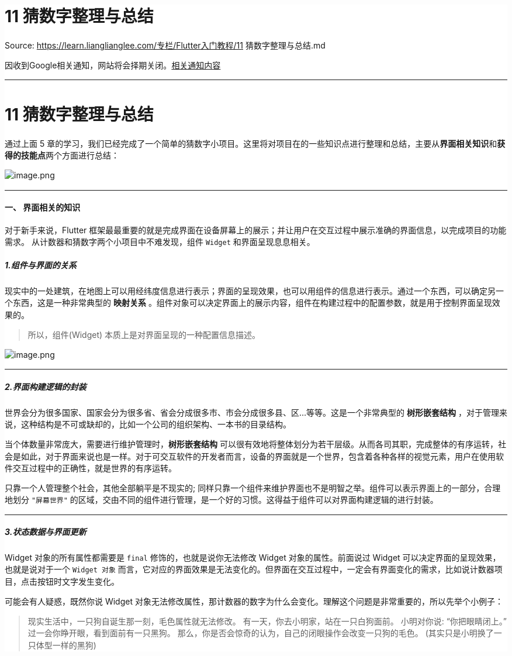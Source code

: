 # 11 猜数字整理与总结 

Source: https://learn.lianglianglee.com/专栏/Flutter入门教程/11 猜数字整理与总结.md

因收到Google相关通知，网站将会择期关闭。[相关通知内容](https://lumendatabase.org/notices/44265620)

---

# 11 猜数字整理与总结

通过上面 5 章的学习，我们已经完成了一个简单的猜数字小项目。这里将对项目在的一些知识点进行整理和总结，主要从**界面相关知识**和**获得的技能点**两个方面进行总结：

![image.png](assets/210d382a2f294d95ae9d090a5daa0529_tplv-k3u1fbpfcp-jj-mark_1890_0_0_0_q75.awebp)

---

#### 一、 界面相关的知识

对于新手来说，Flutter 框架最最重要的就是完成界面在设备屏幕上的展示；并让用户在交互过程中展示准确的界面信息，以完成项目的功能需求。 从计数器和猜数字两个小项目中不难发现，组件 `Widget` 和界面呈现息息相关。

##### 1.组件与界面的关系

现实中的一处建筑，在地图上可以用经纬度信息进行表示；界面的呈现效果，也可以用组件的信息进行表示。通过一个东西，可以确定另一个东西，这是一种非常典型的 **映射关系** 。组件对象可以决定界面上的展示内容，组件在构建过程中的配置参数，就是用于控制界面呈现效果的。

> 所以，组件(Widget) 本质上是对界面呈现的一种配置信息描述。

![image.png](assets/8746b2017a354589ba4fe200827443b8_tplv-k3u1fbpfcp-jj-mark_1890_0_0_0_q75.awebp)

---

##### 2.界面构建逻辑的封装

世界会分为很多国家、国家会分为很多省、省会分成很多市、市会分成很多县、区…等等。这是一个非常典型的 **树形嵌套结构** ，对于管理来说，这种结构是不可或缺却的，比如一个公司的组织架构、一本书的目录结构。

当个体数量非常庞大，需要进行维护管理时，**树形嵌套结构** 可以很有效地将整体划分为若干层级。从而各司其职，完成整体的有序运转，社会是如此，对于界面来说也是一样。对于可交互软件的开发者而言，设备的界面就是一个世界，包含着各种各样的视觉元素，用户在使用软件交互过程中的正确性，就是世界的有序运转。

只靠一个人管理整个社会，其他全部躺平是不现实的; 同样只靠一个组件来维护界面也不是明智之举。组件可以表示界面上的一部分，合理地划分 `"屏幕世界"` 的区域，交由不同的组件进行管理，是一个好的习惯。这得益于组件可以对界面构建逻辑的进行封装。

---

##### 3.状态数据与界面更新

Widget 对象的所有属性都需要是 `final` 修饰的，也就是说你无法修改 Widget 对象的属性。前面说过 Widget 可以决定界面的呈现效果，也就是说对于一个 `Widget 对象` 而言，它对应的界面效果是无法变化的。但界面在交互过程中，一定会有界面变化的需求，比如说计数器项目，点击按钮时文字发生变化。

可能会有人疑惑，既然你说 Widget 对象无法修改属性，那计数器的数字为什么会变化。理解这个问题是非常重要的，所以先举个小例子：

> 现实生活中，一只狗自诞生那一刻，毛色属性就无法修改。
> 有一天，你去小明家，站在一只白狗面前。
> 小明对你说: “你把眼睛闭上。”
> 过一会你睁开眼，看到面前有一只黑狗。
> 那么，你是否会惊奇的认为，自己的闭眼操作会改变一只狗的毛色。
> (其实只是小明换了一只体型一样的黑狗)
